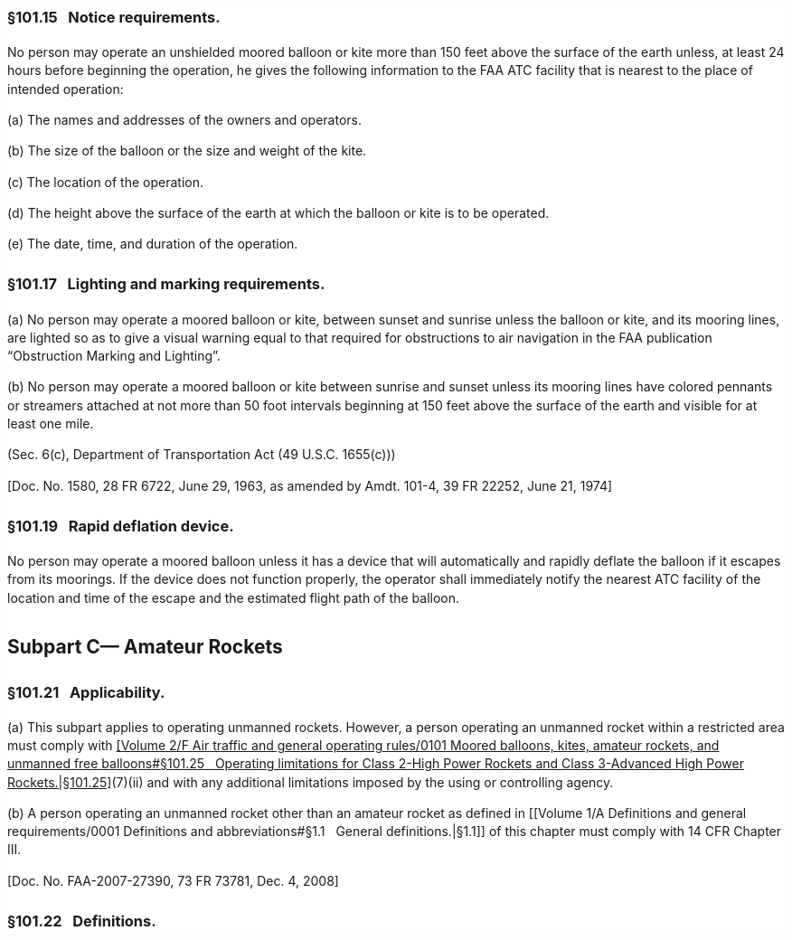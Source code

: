 ### §101.15   Notice requirements.

No person may operate an unshielded moored balloon or kite more than 150 feet above the surface of the earth unless, at least 24 hours before beginning the operation, he gives the following information to the FAA ATC facility that is nearest to the place of intended operation:

\(a\) The names and addresses of the owners and operators.

\(b\) The size of the balloon or the size and weight of the kite.

\(c\) The location of the operation.

\(d\) The height above the surface of the earth at which the balloon or kite is to be operated.

\(e\) The date, time, and duration of the operation.

### §101.17   Lighting and marking requirements.

\(a\) No person may operate a moored balloon or kite, between sunset and sunrise unless the balloon or kite, and its mooring lines, are lighted so as to give a visual warning equal to that required for obstructions to air navigation in the FAA publication “Obstruction Marking and Lighting”.

\(b\) No person may operate a moored balloon or kite between sunrise and sunset unless its mooring lines have colored pennants or streamers attached at not more than 50 foot intervals beginning at 150 feet above the surface of the earth and visible for at least one mile.

(Sec. 6(c), Department of Transportation Act (49 U.S.C. 1655(c)))

\[Doc. No. 1580, 28 FR 6722, June 29, 1963, as amended by Amdt. 101-4, 39 FR 22252, June 21, 1974\]

### §101.19   Rapid deflation device.

No person may operate a moored balloon unless it has a device that will automatically and rapidly deflate the balloon if it escapes from its moorings. If the device does not function properly, the operator shall immediately notify the nearest ATC facility of the location and time of the escape and the estimated flight path of the balloon.

## Subpart C— Amateur Rockets

### §101.21   Applicability.

\(a\) This subpart applies to operating unmanned rockets. However, a person operating an unmanned rocket within a restricted area must comply with [[Volume 2/F Air traffic and general operating rules/0101 Moored balloons, kites, amateur rockets, and unmanned free balloons#§101.25   Operating limitations for Class 2-High Power Rockets and Class 3-Advanced High Power Rockets.|§101.25]](b)(7)(ii) and with any additional limitations imposed by the using or controlling agency.

\(b\) A person operating an unmanned rocket other than an amateur rocket as defined in [[Volume 1/A Definitions and general requirements/0001 Definitions and abbreviations#§1.1   General definitions.|§1.1]] of this chapter must comply with 14 CFR Chapter III.

\[Doc. No. FAA-2007-27390, 73 FR 73781, Dec. 4, 2008\]

### §101.22   Definitions.
